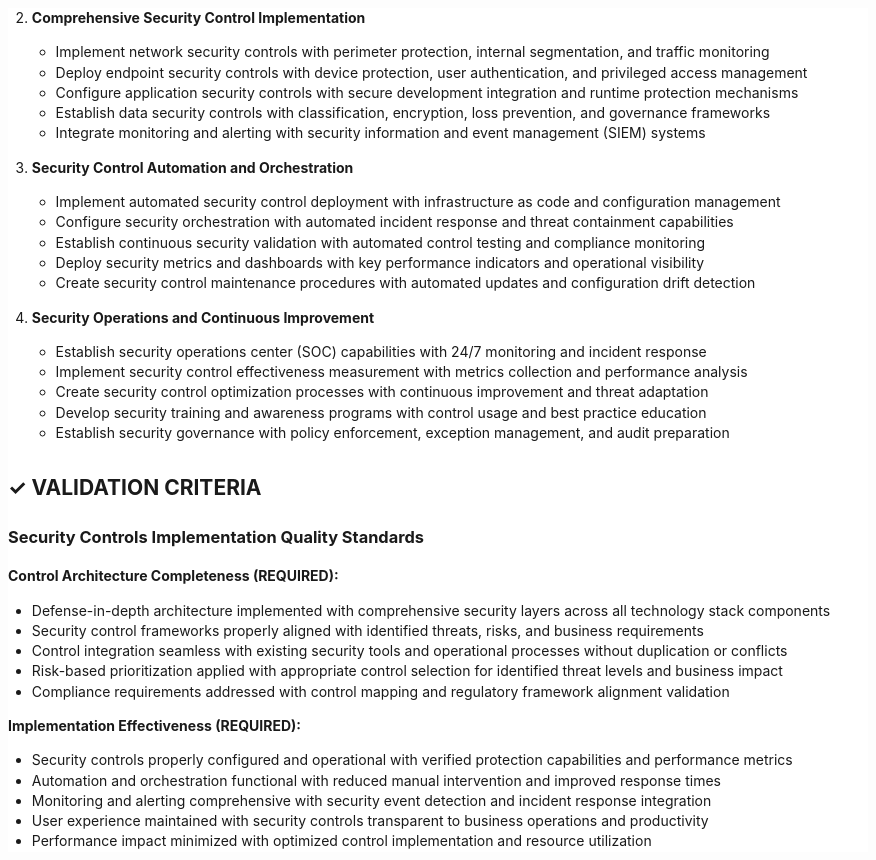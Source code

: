 2. **Comprehensive Security Control Implementation**
   - Implement network security controls with perimeter protection, internal segmentation, and traffic monitoring
   - Deploy endpoint security controls with device protection, user authentication, and privileged access management
   - Configure application security controls with secure development integration and runtime protection mechanisms
   - Establish data security controls with classification, encryption, loss prevention, and governance frameworks
   - Integrate monitoring and alerting with security information and event management (SIEM) systems

3. **Security Control Automation and Orchestration**
   - Implement automated security control deployment with infrastructure as code and configuration management
   - Configure security orchestration with automated incident response and threat containment capabilities
   - Establish continuous security validation with automated control testing and compliance monitoring
   - Deploy security metrics and dashboards with key performance indicators and operational visibility
   - Create security control maintenance procedures with automated updates and configuration drift detection

4. **Security Operations and Continuous Improvement**
   - Establish security operations center (SOC) capabilities with 24/7 monitoring and incident response
   - Implement security control effectiveness measurement with metrics collection and performance analysis
   - Create security control optimization processes with continuous improvement and threat adaptation
   - Develop security training and awareness programs with control usage and best practice education
   - Establish security governance with policy enforcement, exception management, and audit preparation

## ✓ VALIDATION CRITERIA

### Security Controls Implementation Quality Standards

**Control Architecture Completeness (REQUIRED):**
- Defense-in-depth architecture implemented with comprehensive security layers across all technology stack components
- Security control frameworks properly aligned with identified threats, risks, and business requirements
- Control integration seamless with existing security tools and operational processes without duplication or conflicts
- Risk-based prioritization applied with appropriate control selection for identified threat levels and business impact
- Compliance requirements addressed with control mapping and regulatory framework alignment validation

**Implementation Effectiveness (REQUIRED):**
- Security controls properly configured and operational with verified protection capabilities and performance metrics
- Automation and orchestration functional with reduced manual intervention and improved response times
- Monitoring and alerting comprehensive with security event detection and incident response integration
- User experience maintained with security controls transparent to business operations and productivity
- Performance impact minimized with optimized control implementation and resource utilization
